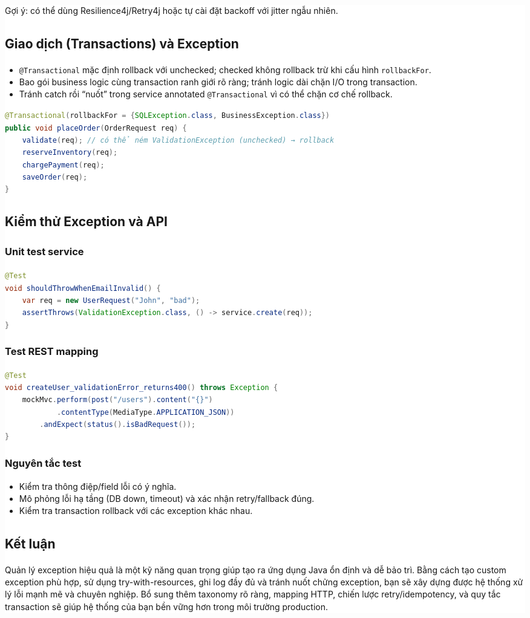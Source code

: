 Gợi ý: có thể dùng Resilience4j/Retry4j hoặc tự cài đặt backoff với jitter ngẫu nhiên.

## Giao dịch (Transactions) và Exception

- `@Transactional` mặc định rollback với unchecked; checked không rollback trừ khi cấu hình `rollbackFor`.
- Bao gói business logic cùng transaction ranh giới rõ ràng; tránh logic dài chặn I/O trong transaction.
- Tránh catch rồi “nuốt” trong service annotated `@Transactional` vì có thể chặn cơ chế rollback.

```java
@Transactional(rollbackFor = {SQLException.class, BusinessException.class})
public void placeOrder(OrderRequest req) {
    validate(req); // có thể ném ValidationException (unchecked) → rollback
    reserveInventory(req);
    chargePayment(req);
    saveOrder(req);
}
```

## Kiểm thử Exception và API

### Unit test service

```java
@Test
void shouldThrowWhenEmailInvalid() {
    var req = new UserRequest("John", "bad");
    assertThrows(ValidationException.class, () -> service.create(req));
}
```

### Test REST mapping

```java
@Test
void createUser_validationError_returns400() throws Exception {
    mockMvc.perform(post("/users").content("{}")
            .contentType(MediaType.APPLICATION_JSON))
        .andExpect(status().isBadRequest());
}
```

### Nguyên tắc test

- Kiểm tra thông điệp/field lỗi có ý nghĩa.
- Mô phỏng lỗi hạ tầng (DB down, timeout) và xác nhận retry/fallback đúng.
- Kiểm tra transaction rollback với các exception khác nhau.

## Kết luận

Quản lý exception hiệu quả là một kỹ năng quan trọng giúp tạo ra ứng dụng Java ổn định và dễ bảo trì. Bằng cách tạo custom exception phù hợp, sử dụng try-with-resources, ghi log đầy đủ và tránh nuốt chửng exception, bạn sẽ xây dựng được hệ thống xử lý lỗi mạnh mẽ và chuyên nghiệp. Bổ sung thêm taxonomy rõ ràng, mapping HTTP, chiến lược retry/idempotency, và quy tắc transaction sẽ giúp hệ thống của bạn bền vững hơn trong môi trường production.

